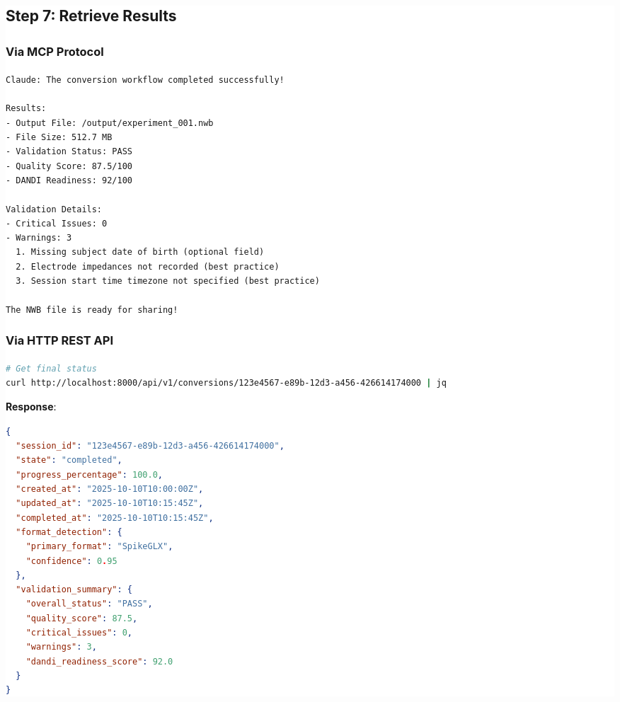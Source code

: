 
## Step 7: Retrieve Results

### Via MCP Protocol

```
Claude: The conversion workflow completed successfully!

Results:
- Output File: /output/experiment_001.nwb
- File Size: 512.7 MB
- Validation Status: PASS
- Quality Score: 87.5/100
- DANDI Readiness: 92/100

Validation Details:
- Critical Issues: 0
- Warnings: 3
  1. Missing subject date of birth (optional field)
  2. Electrode impedances not recorded (best practice)
  3. Session start time timezone not specified (best practice)

The NWB file is ready for sharing!
```

### Via HTTP REST API

```bash
# Get final status
curl http://localhost:8000/api/v1/conversions/123e4567-e89b-12d3-a456-426614174000 | jq
```

**Response**:

```json
{
  "session_id": "123e4567-e89b-12d3-a456-426614174000",
  "state": "completed",
  "progress_percentage": 100.0,
  "created_at": "2025-10-10T10:00:00Z",
  "updated_at": "2025-10-10T10:15:45Z",
  "completed_at": "2025-10-10T10:15:45Z",
  "format_detection": {
    "primary_format": "SpikeGLX",
    "confidence": 0.95
  },
  "validation_summary": {
    "overall_status": "PASS",
    "quality_score": 87.5,
    "critical_issues": 0,
    "warnings": 3,
    "dandi_readiness_score": 92.0
  }
}
```
